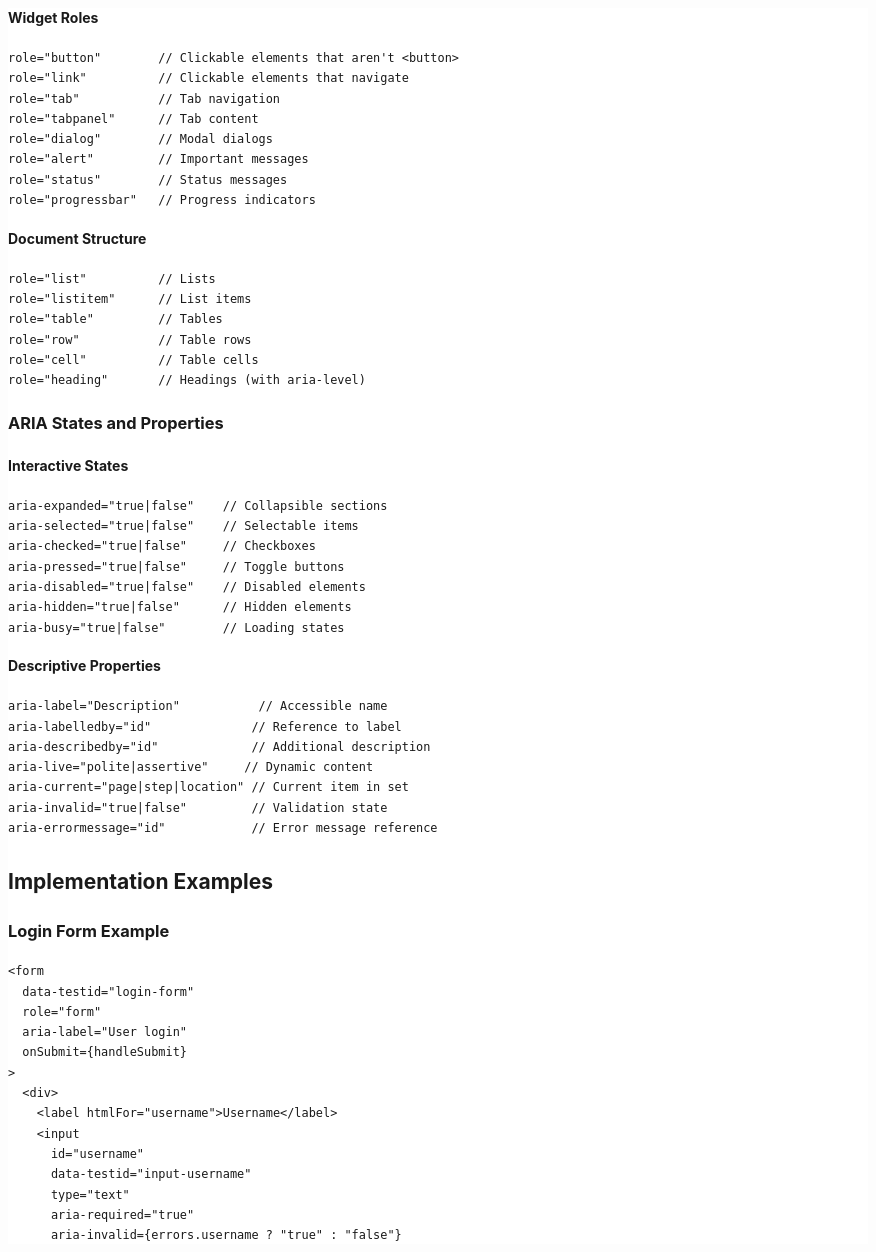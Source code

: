 #### Widget Roles
```tsx
role="button"        // Clickable elements that aren't <button>
role="link"          // Clickable elements that navigate
role="tab"           // Tab navigation
role="tabpanel"      // Tab content
role="dialog"        // Modal dialogs
role="alert"         // Important messages
role="status"        // Status messages
role="progressbar"   // Progress indicators
```

#### Document Structure
```tsx
role="list"          // Lists
role="listitem"      // List items
role="table"         // Tables
role="row"           // Table rows
role="cell"          // Table cells
role="heading"       // Headings (with aria-level)
```

### ARIA States and Properties

#### Interactive States
```tsx
aria-expanded="true|false"    // Collapsible sections
aria-selected="true|false"    // Selectable items
aria-checked="true|false"     // Checkboxes
aria-pressed="true|false"     // Toggle buttons
aria-disabled="true|false"    // Disabled elements
aria-hidden="true|false"      // Hidden elements
aria-busy="true|false"        // Loading states
```

#### Descriptive Properties
```tsx
aria-label="Description"           // Accessible name
aria-labelledby="id"              // Reference to label
aria-describedby="id"             // Additional description
aria-live="polite|assertive"     // Dynamic content
aria-current="page|step|location" // Current item in set
aria-invalid="true|false"         // Validation state
aria-errormessage="id"            // Error message reference
```

## Implementation Examples

### Login Form Example
```tsx
<form
  data-testid="login-form"
  role="form"
  aria-label="User login"
  onSubmit={handleSubmit}
>
  <div>
    <label htmlFor="username">Username</label>
    <input
      id="username"
      data-testid="input-username"
      type="text"
      aria-required="true"
      aria-invalid={errors.username ? "true" : "false"}
```